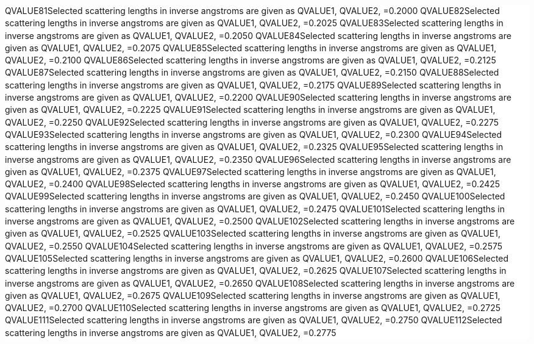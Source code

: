 <span class="plumedtooltip">QVALUE81<span class="right">Selected scattering lengths in inverse angstroms are given as QVALUE1, QVALUE2, <i></i></span></span>=0.2000
<span class="plumedtooltip">QVALUE82<span class="right">Selected scattering lengths in inverse angstroms are given as QVALUE1, QVALUE2, <i></i></span></span>=0.2025
<span class="plumedtooltip">QVALUE83<span class="right">Selected scattering lengths in inverse angstroms are given as QVALUE1, QVALUE2, <i></i></span></span>=0.2050
<span class="plumedtooltip">QVALUE84<span class="right">Selected scattering lengths in inverse angstroms are given as QVALUE1, QVALUE2, <i></i></span></span>=0.2075
<span class="plumedtooltip">QVALUE85<span class="right">Selected scattering lengths in inverse angstroms are given as QVALUE1, QVALUE2, <i></i></span></span>=0.2100
<span class="plumedtooltip">QVALUE86<span class="right">Selected scattering lengths in inverse angstroms are given as QVALUE1, QVALUE2, <i></i></span></span>=0.2125
<span class="plumedtooltip">QVALUE87<span class="right">Selected scattering lengths in inverse angstroms are given as QVALUE1, QVALUE2, <i></i></span></span>=0.2150
<span class="plumedtooltip">QVALUE88<span class="right">Selected scattering lengths in inverse angstroms are given as QVALUE1, QVALUE2, <i></i></span></span>=0.2175
<span class="plumedtooltip">QVALUE89<span class="right">Selected scattering lengths in inverse angstroms are given as QVALUE1, QVALUE2, <i></i></span></span>=0.2200
<span class="plumedtooltip">QVALUE90<span class="right">Selected scattering lengths in inverse angstroms are given as QVALUE1, QVALUE2, <i></i></span></span>=0.2225
<span class="plumedtooltip">QVALUE91<span class="right">Selected scattering lengths in inverse angstroms are given as QVALUE1, QVALUE2, <i></i></span></span>=0.2250
<span class="plumedtooltip">QVALUE92<span class="right">Selected scattering lengths in inverse angstroms are given as QVALUE1, QVALUE2, <i></i></span></span>=0.2275
<span class="plumedtooltip">QVALUE93<span class="right">Selected scattering lengths in inverse angstroms are given as QVALUE1, QVALUE2, <i></i></span></span>=0.2300
<span class="plumedtooltip">QVALUE94<span class="right">Selected scattering lengths in inverse angstroms are given as QVALUE1, QVALUE2, <i></i></span></span>=0.2325
<span class="plumedtooltip">QVALUE95<span class="right">Selected scattering lengths in inverse angstroms are given as QVALUE1, QVALUE2, <i></i></span></span>=0.2350
<span class="plumedtooltip">QVALUE96<span class="right">Selected scattering lengths in inverse angstroms are given as QVALUE1, QVALUE2, <i></i></span></span>=0.2375
<span class="plumedtooltip">QVALUE97<span class="right">Selected scattering lengths in inverse angstroms are given as QVALUE1, QVALUE2, <i></i></span></span>=0.2400
<span class="plumedtooltip">QVALUE98<span class="right">Selected scattering lengths in inverse angstroms are given as QVALUE1, QVALUE2, <i></i></span></span>=0.2425
<span class="plumedtooltip">QVALUE99<span class="right">Selected scattering lengths in inverse angstroms are given as QVALUE1, QVALUE2, <i></i></span></span>=0.2450
<span class="plumedtooltip">QVALUE100<span class="right">Selected scattering lengths in inverse angstroms are given as QVALUE1, QVALUE2, <i></i></span></span>=0.2475
<span class="plumedtooltip">QVALUE101<span class="right">Selected scattering lengths in inverse angstroms are given as QVALUE1, QVALUE2, <i></i></span></span>=0.2500
<span class="plumedtooltip">QVALUE102<span class="right">Selected scattering lengths in inverse angstroms are given as QVALUE1, QVALUE2, <i></i></span></span>=0.2525
<span class="plumedtooltip">QVALUE103<span class="right">Selected scattering lengths in inverse angstroms are given as QVALUE1, QVALUE2, <i></i></span></span>=0.2550
<span class="plumedtooltip">QVALUE104<span class="right">Selected scattering lengths in inverse angstroms are given as QVALUE1, QVALUE2, <i></i></span></span>=0.2575
<span class="plumedtooltip">QVALUE105<span class="right">Selected scattering lengths in inverse angstroms are given as QVALUE1, QVALUE2, <i></i></span></span>=0.2600
<span class="plumedtooltip">QVALUE106<span class="right">Selected scattering lengths in inverse angstroms are given as QVALUE1, QVALUE2, <i></i></span></span>=0.2625
<span class="plumedtooltip">QVALUE107<span class="right">Selected scattering lengths in inverse angstroms are given as QVALUE1, QVALUE2, <i></i></span></span>=0.2650
<span class="plumedtooltip">QVALUE108<span class="right">Selected scattering lengths in inverse angstroms are given as QVALUE1, QVALUE2, <i></i></span></span>=0.2675
<span class="plumedtooltip">QVALUE109<span class="right">Selected scattering lengths in inverse angstroms are given as QVALUE1, QVALUE2, <i></i></span></span>=0.2700
<span class="plumedtooltip">QVALUE110<span class="right">Selected scattering lengths in inverse angstroms are given as QVALUE1, QVALUE2, <i></i></span></span>=0.2725
<span class="plumedtooltip">QVALUE111<span class="right">Selected scattering lengths in inverse angstroms are given as QVALUE1, QVALUE2, <i></i></span></span>=0.2750
<span class="plumedtooltip">QVALUE112<span class="right">Selected scattering lengths in inverse angstroms are given as QVALUE1, QVALUE2, <i></i></span></span>=0.2775